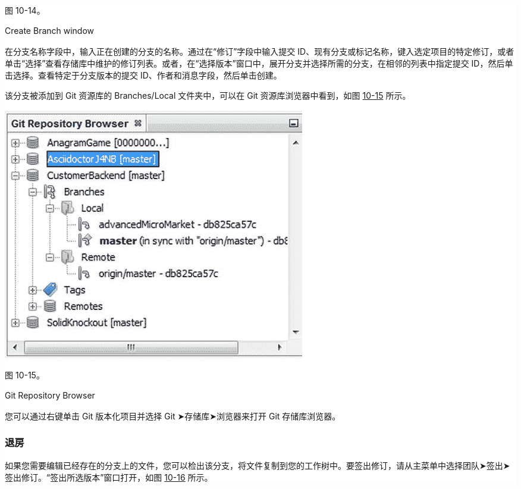 图 10-14。

Create Branch window

在分支名称字段中，输入正在创建的分支的名称。通过在“修订”字段中输入提交 ID、现有分支或标记名称，键入选定项目的特定修订，或者单击“选择”查看存储库中维护的修订列表。或者，在“选择版本”窗口中，展开分支并选择所需的分支，在相邻的列表中指定提交 ID，然后单击选择。查看特定于分支版本的提交 ID、作者和消息字段，然后单击创建。

该分支被添加到 Git 资源库的 Branches/Local 文件夹中，可以在 Git 资源库浏览器中看到，如图 [10-15](#Fig15) 所示。

![A978-1-4842-1257-8_10_Fig15_HTML.jpg](img/A978-1-4842-1257-8_10_Fig15_HTML.jpg)

图 10-15。

Git Repository Browser

您可以通过右键单击 Git 版本化项目并选择 Git ➤存储库➤浏览器来打开 Git 存储库浏览器。

### 退房

如果您需要编辑已经存在的分支上的文件，您可以检出该分支，将文件复制到您的工作树中。要签出修订，请从主菜单中选择团队➤签出➤签出修订。“签出所选版本”窗口打开，如图 [10-16](#Fig16) 所示。
